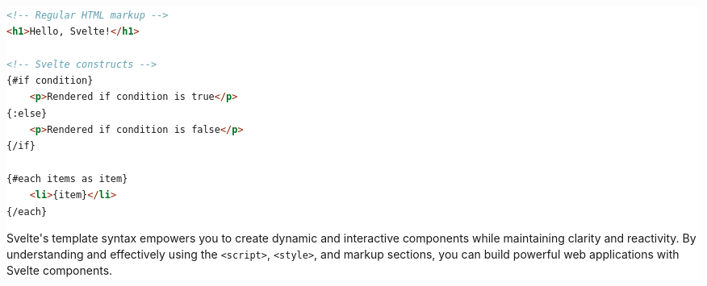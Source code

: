```html
<!-- Regular HTML markup -->
<h1>Hello, Svelte!</h1>

<!-- Svelte constructs -->
{#if condition}
    <p>Rendered if condition is true</p>
{:else}
    <p>Rendered if condition is false</p>
{/if}

{#each items as item}
    <li>{item}</li>
{/each}
```

Svelte's template syntax empowers you to create dynamic and interactive components while maintaining clarity and reactivity. By understanding and effectively using the `<script>`, `<style>`, and markup sections, you can build powerful web applications with Svelte components.